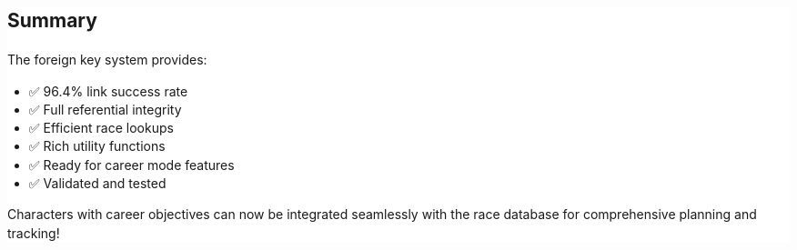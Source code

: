 ## Summary

The foreign key system provides:

- ✅ 96.4% link success rate
- ✅ Full referential integrity
- ✅ Efficient race lookups
- ✅ Rich utility functions
- ✅ Ready for career mode features
- ✅ Validated and tested

Characters with career objectives can now be integrated seamlessly with the race database for comprehensive planning and tracking!
